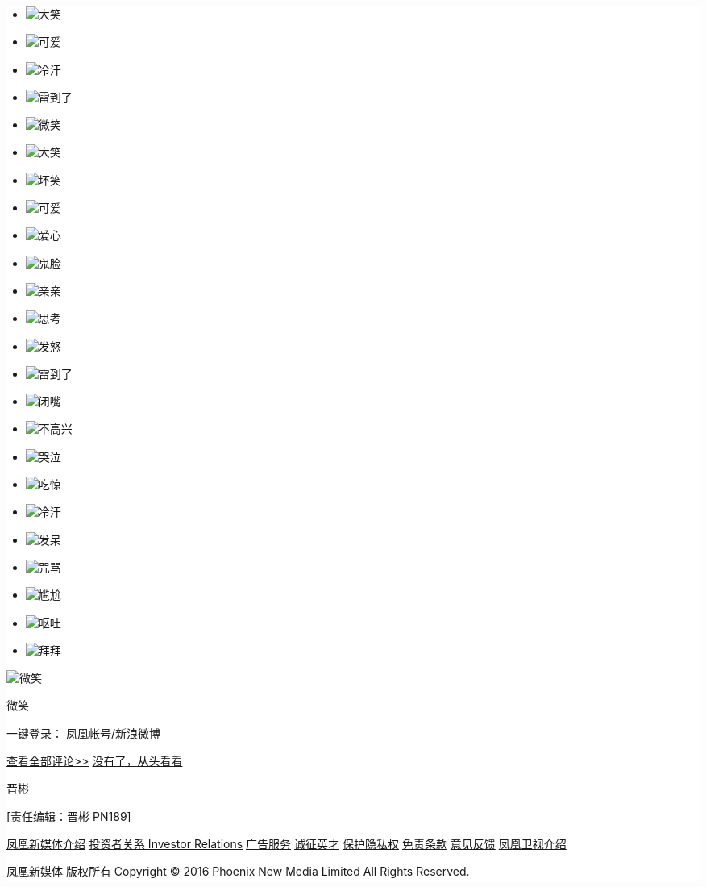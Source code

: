 -   ![大笑](//y0.ifengimg.com/a/2015/1130/face_2.png)
-   ![可爱](//y0.ifengimg.com/a/2015/1130/face_4.png)
-   ![冷汗](//y0.ifengimg.com/a/2015/1130/face_15.png)
-   ![雷到了](//y0.ifengimg.com/a/2015/1130/face_10.png)

-   ![微笑](//y0.ifengimg.com/a/2015/1130/face_1.png)
-   ![大笑](//y0.ifengimg.com/a/2015/1130/face_2.png)
-   ![坏笑](//y0.ifengimg.com/a/2015/1130/face_3.png)
-   ![可爱](//y0.ifengimg.com/a/2015/1130/face_4.png)
-   ![爱心](//y0.ifengimg.com/a/2015/1130/face_5.png)
-   ![鬼脸](//y0.ifengimg.com/a/2015/1130/face_6.png)
-   ![亲亲](//y0.ifengimg.com/a/2015/1130/face_7.png)
-   ![思考](//y0.ifengimg.com/a/2015/1130/face_8.png)
-   ![发怒](//y0.ifengimg.com/a/2015/1130/face_9.png)
-   ![雷到了](//y0.ifengimg.com/a/2015/1130/face_10.png)
-   ![闭嘴](//y0.ifengimg.com/a/2015/1130/face_11.png)
-   ![不高兴](//y0.ifengimg.com/a/2015/1130/face_12.png)
-   ![哭泣](//y0.ifengimg.com/a/2015/1130/face_13.png)
-   ![吃惊](//y0.ifengimg.com/a/2015/1130/face_14.png)
-   ![冷汗](//y0.ifengimg.com/a/2015/1130/face_15.png)
-   ![发呆](//y0.ifengimg.com/a/2015/1130/face_16.png)
-   ![咒骂](//y0.ifengimg.com/a/2015/1130/face_17.png)
-   ![尴尬](//y0.ifengimg.com/a/2015/1130/face_18.png)
-   ![呕吐](//y0.ifengimg.com/a/2015/1130/face_19.png)
-   ![拜拜](//y0.ifengimg.com/a/2015/1130/face_20.png)

![微笑](//y0.ifengimg.com/a/2015/1130/face_1.png)

微笑

一键登录： [凤凰帐号](#)/[新浪微博](#)

[查看全部评论>>](//gentie.ifeng.com/view.html?docUrl=sub_62894195&docName=%E8%8F%B2%E5%BE%8B%E5%AE%BE%E7%9A%84%E5%8F%98%E6%80%A7%E4%BA%BA&skey=f528a5&speUrl=&pcUrl=undefined) [没有了，从头看看](javascript:void\(0\);)

晋彬

\[责任编辑：晋彬 PN189\]

[凤凰新媒体介绍](http://www.ifeng.com/corp/about/intro/) [投资者关系 Investor Relations](http://ir.ifeng.com/) [广告服务](http://biz.ifeng.com/) [诚征英才](http://career.ifeng.com/) [保护隐私权](http://www.ifeng.com/corp/privacy/) [免责条款](http://www.ifeng.com/corp/exemption/) [意见反馈](http://www.ifeng.com/corp/feedback/) [凤凰卫视介绍](http://phtv.ifeng.com/intro/)

凤凰新媒体 版权所有 Copyright © 2016 Phoenix New Media Limited All Rights Reserved.